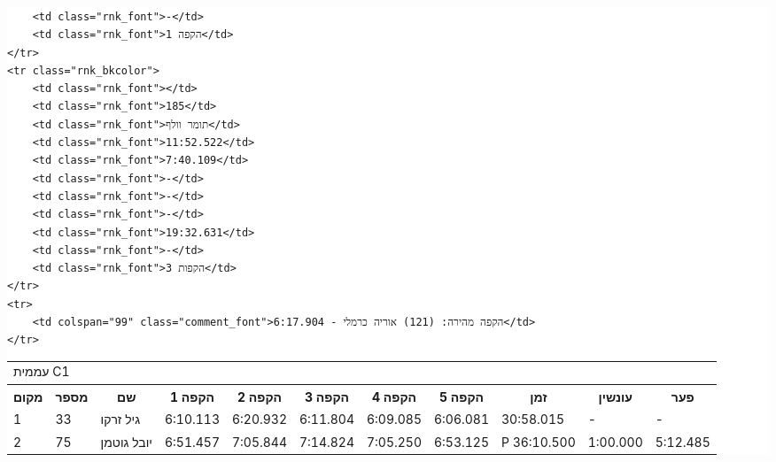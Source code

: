         <td class="rnk_font">-</td>
        <td class="rnk_font">1 הקפה</td>
    </tr>
    <tr class="rnk_bkcolor">
        <td class="rnk_font"></td>
        <td class="rnk_font">185</td>
        <td class="rnk_font">תומר וולף</td>
        <td class="rnk_font">11:52.522</td>
        <td class="rnk_font">7:40.109</td>
        <td class="rnk_font">-</td>
        <td class="rnk_font">-</td>
        <td class="rnk_font">-</td>
        <td class="rnk_font">19:32.631</td>
        <td class="rnk_font">-</td>
        <td class="rnk_font">3 הקפות</td>
    </tr>
    <tr>
        <td colspan="99" class="comment_font">הקפה מהירה: (121) אוריה כרמלי - 6:17.904</td>
    </tr>
</table>
<table class="line_color big_table">
    <tr>
        <td colspan="99" class="title_font">עממית C1</td>
    </tr>
    <tr class="rnkh_bkcolor">
        <th class="rnkh_font">מקום</th>
        <th class="rnkh_font">מספר</th>
        <th class="rnkh_font">שם</th>
        <th class="rnkh_font">הקפה 1</th>
        <th class="rnkh_font">הקפה 2</th>
        <th class="rnkh_font">הקפה 3</th>
        <th class="rnkh_font">הקפה 4</th>
        <th class="rnkh_font">הקפה 5</th>
        <th class="rnkh_font">זמן</th>
        <th class="rnkh_font">עונשין</th>
        <th class="rnkh_font">פער</th>
    </tr>
    <tr class="rnk_bkcolor">
        <td class="rnk_font">1</td>
        <td class="rnk_font">33</td>
        <td class="rnk_font">גיל זרקו</td>
        <td class="rnk_font">6:10.113</td>
        <td class="rnk_font">6:20.932</td>
        <td class="rnk_font">6:11.804</td>
        <td class="rnk_font">6:09.085</td>
        <td class="rnk_font">6:06.081</td>
        <td class="rnk_font">30:58.015</td>
        <td class="rnk_font">-</td>
        <td class="rnk_font">-</td>
    </tr>
    <tr class="rnk_bkcolor">
        <td class="rnk_font">2</td>
        <td class="rnk_font">75</td>
        <td class="rnk_font">יובל גוטמן</td>
        <td class="rnk_font">6:51.457</td>
        <td class="rnk_font">7:05.844</td>
        <td class="rnk_font">7:14.824</td>
        <td class="rnk_font">7:05.250</td>
        <td class="rnk_font">6:53.125</td>
        <td class="rnk_font penalty">P 36:10.500</td>
        <td class="rnk_font">1:00.000</td>
        <td class="rnk_font">5:12.485</td>
    </tr>
    <tr class="rnk_bkcolor">